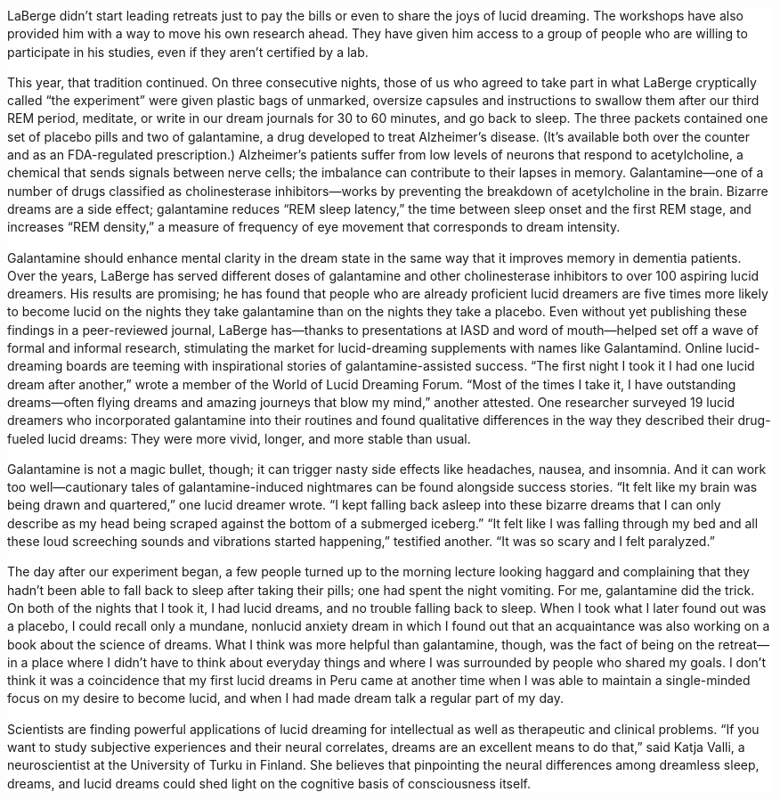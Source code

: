 LaBerge didn’t start leading retreats just to pay the bills or even to share the joys of lucid dreaming. The workshops have also provided him with a way to move his own research ahead. They have given him access to a group of people who are willing to participate in his studies, even if they aren’t certified by a lab.

This year, that tradition continued. On three consecutive nights, those of us who agreed to take part in what LaBerge cryptically called “the experiment” were given plastic bags of unmarked, oversize capsules and instructions to swallow them after our third REM period, meditate, or write in our dream journals for 30 to 60 minutes, and go back to sleep. The three packets contained one set of placebo pills and two of galantamine, a drug developed to treat Alzheimer’s disease. (It’s available both over the counter and as an FDA-regulated prescription.) Alzheimer’s patients suffer from low levels of neurons that respond to acetylcholine, a chemical that sends signals between nerve cells; the imbalance can contribute to their lapses in memory. Galantamine—one of a number of drugs classified as cholinesterase inhibitors—works by preventing the breakdown of acetylcholine in the brain. Bizarre dreams are a side effect; galantamine reduces “REM sleep latency,” the time between sleep onset and the first REM stage, and increases “REM density,” a measure of frequency of eye movement that corresponds to dream intensity.

Galantamine should enhance mental clarity in the dream state in the same way that it improves memory in dementia patients. Over the years, LaBerge has served different doses of galantamine and other cholinesterase inhibitors to over 100 aspiring lucid dreamers. His results are promising; he has found that people who are already proficient lucid dreamers are five times more likely to become lucid on the nights they take galantamine than on the nights they take a placebo. Even without yet publishing these findings in a peer-reviewed journal, LaBerge has—thanks to presentations at IASD and word of mouth—helped set off a wave of formal and informal research, stimulating the market for lucid-dreaming supplements with names like Galantamind. Online lucid-dreaming boards are teeming with inspirational stories of galantamine-assisted success. “The first night I took it I had one lucid dream after another,” wrote a member of the World of Lucid Dreaming Forum. “Most of the times I take it, I have outstanding dreams—often flying dreams and amazing journeys that blow my mind,” another attested. One researcher surveyed 19 lucid dreamers who incorporated galantamine into their routines and found qualitative differences in the way they described their drug-fueled lucid dreams: They were more vivid, longer, and more stable than usual.

Galantamine is not a magic bullet, though; it can trigger nasty side effects like headaches, nausea, and insomnia. And it can work too well—cautionary tales of galantamine-induced nightmares can be found alongside success stories. “It felt like my brain was being drawn and quartered,” one lucid dreamer wrote. “I kept falling back asleep into these bizarre dreams that I can only describe as my head being scraped against the bottom of a submerged iceberg.” “It felt like I was falling through my bed and all these loud screeching sounds and vibrations started happening,” testified another. “It was so scary and I felt paralyzed.”

The day after our experiment began, a few people turned up to the morning lecture looking haggard and complaining that they hadn’t been able to fall back to sleep after taking their pills; one had spent the night vomiting. For me, galantamine did the trick. On both of the nights that I took it, I had lucid dreams, and no trouble falling back to sleep. When I took what I later found out was a placebo, I could recall only a mundane, nonlucid anxiety dream in which I found out that an acquaintance was also working on a book about the science of dreams. What I think was more helpful than galantamine, though, was the fact of being on the retreat—in a place where I didn’t have to think about everyday things and where I was surrounded by people who shared my goals. I don’t think it was a coincidence that my first lucid dreams in Peru came at another time when I was able to maintain a single-minded focus on my desire to become lucid, and when I had made dream talk a regular part of my day.

Scientists are finding powerful applications of lucid dreaming for intellectual as well as therapeutic and clinical problems. “If you want to study subjective experiences and their neural correlates, dreams are an excellent means to do that,” said Katja Valli, a neuroscientist at the University of Turku in Finland. She believes that pinpointing the neural differences among dreamless sleep, dreams, and lucid dreams could shed light on the cognitive basis of consciousness itself.
